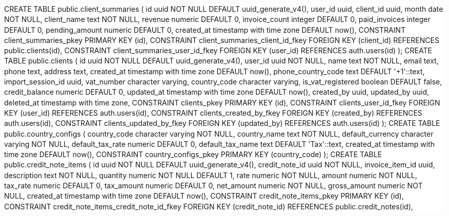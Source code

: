 CREATE TABLE public.client_summaries (
  id uuid NOT NULL DEFAULT uuid_generate_v4(),
  user_id uuid,
  client_id uuid,
  month date NOT NULL,
  client_name text NOT NULL,
  revenue numeric DEFAULT 0,
  invoice_count integer DEFAULT 0,
  paid_invoices integer DEFAULT 0,
  pending_amount numeric DEFAULT 0,
  created_at timestamp with time zone DEFAULT now(),
  CONSTRAINT client_summaries_pkey PRIMARY KEY (id),
  CONSTRAINT client_summaries_client_id_fkey FOREIGN KEY (client_id) REFERENCES public.clients(id),
  CONSTRAINT client_summaries_user_id_fkey FOREIGN KEY (user_id) REFERENCES auth.users(id)
);
CREATE TABLE public.clients (
  id uuid NOT NULL DEFAULT uuid_generate_v4(),
  user_id uuid NOT NULL,
  name text NOT NULL,
  email text,
  phone text,
  address text,
  created_at timestamp with time zone DEFAULT now(),
  phone_country_code text DEFAULT '+1'::text,
  import_session_id uuid,
  vat_number character varying,
  country_code character varying,
  is_vat_registered boolean DEFAULT false,
  credit_balance numeric DEFAULT 0,
  updated_at timestamp with time zone DEFAULT now(),
  created_by uuid,
  updated_by uuid,
  deleted_at timestamp with time zone,
  CONSTRAINT clients_pkey PRIMARY KEY (id),
  CONSTRAINT clients_user_id_fkey FOREIGN KEY (user_id) REFERENCES auth.users(id),
  CONSTRAINT clients_created_by_fkey FOREIGN KEY (created_by) REFERENCES auth.users(id),
  CONSTRAINT clients_updated_by_fkey FOREIGN KEY (updated_by) REFERENCES auth.users(id)
);
CREATE TABLE public.country_configs (
  country_code character varying NOT NULL,
  country_name text NOT NULL,
  default_currency character varying NOT NULL,
  default_tax_rate numeric DEFAULT 0,
  default_tax_name text DEFAULT 'Tax'::text,
  created_at timestamp with time zone DEFAULT now(),
  CONSTRAINT country_configs_pkey PRIMARY KEY (country_code)
);
CREATE TABLE public.credit_note_items (
  id uuid NOT NULL DEFAULT uuid_generate_v4(),
  credit_note_id uuid NOT NULL,
  invoice_item_id uuid,
  description text NOT NULL,
  quantity numeric NOT NULL DEFAULT 1,
  rate numeric NOT NULL,
  amount numeric NOT NULL,
  tax_rate numeric DEFAULT 0,
  tax_amount numeric DEFAULT 0,
  net_amount numeric NOT NULL,
  gross_amount numeric NOT NULL,
  created_at timestamp with time zone DEFAULT now(),
  CONSTRAINT credit_note_items_pkey PRIMARY KEY (id),
  CONSTRAINT credit_note_items_credit_note_id_fkey FOREIGN KEY (credit_note_id) REFERENCES public.credit_notes(id),